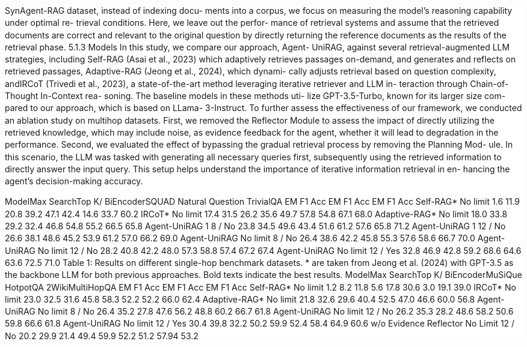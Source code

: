 SynAgent-RAG dataset, instead of indexing docu-
ments into a corpus, we focus on measuring the
model’s reasoning capability under optimal re-
trieval conditions. Here, we leave out the perfor-
mance of retrieval systems and assume that the
retrieved documents are correct and relevant to the
original question by directly returning the reference
documents as the results of the retrieval phase.
5.1.3 Models
In this study, we compare our approach, Agent-
UniRAG, against several retrieval-augmented LLM
strategies, including Self-RAG (Asai et al., 2023)
which adaptively retrieves passages on-demand,
and generates and reflects on retrieved passages,
Adaptive-RAG (Jeong et al., 2024), which dynami-
cally adjusts retrieval based on question complexity,
andIRCoT (Trivedi et al., 2023), a state-of-the-art
method leveraging iterative retriever and LLM in-
teraction through Chain-of-Thought In-Context rea-
soning. The baseline models in these methods uti-
lize GPT-3.5-Turbo, known for its larger size com-
pared to our approach, which is based on LLama-
3-Instruct. To further assess the effectiveness of
our framework, we conducted an ablation study on
multihop datasets. First, we removed the Reflector
Module to assess the impact of directly utilizing
the retrieved knowledge, which may include noise,
as evidence feedback for the agent, whether it will
lead to degradation in the performance. Second,
we evaluated the effect of bypassing the gradual
retrieval process by removing the Planning Mod-
ule. In this scenario, the LLM was tasked with
generating all necessary queries first, subsequently
using the retrieved information to directly answer
the input query. This setup helps understand the
importance of iterative information retrieval in en-
hancing the agent’s decision-making accuracy.

ModelMax
SearchTop K/
BiEncoderSQUAD Natural Question TrivialQA
EM F1 Acc EM F1 Acc EM F1 Acc
Self-RAG* No limit 1.6 11.9 20.8 39.2 47.1 42.4 14.6 33.7 60.2
IRCoT* No limit 17.4 31.5 26.2 35.6 49.7 57.8 54.8 67.1 68.0
Adaptive-RAG* No limit 18.0 33.8 29.2 32.4 46.8 54.8 55.2 66.5 65.8
Agent-UniRAG 1 8 / No 23.8 34.5 49.6 43.4 51.6 61.2 57.6 65.8 71.2
Agent-UniRAG 1 12 / No 26.6 38.1 48.6 45.2 53.9 61.2 57.0 66.2 69.0
Agent-UniRAG No limit 8 / No 26.4 38.6 42.2 45.8 55.3 57.6 58.6 66.7 70.0
Agent-UniRAG No limit 12 / No 28.2 40.8 42.2 48.0 57.3 58.8 57.4 67.2 67.4
Agent-UniRAG No limit 12 / Yes 32.8 46.9 42.8 59.2 68.6 64.6 63.6 72.5 71.0
Table 1: Results on different single-hop benchmark datasets. * are taken from Jeong et al. (2024) with GPT-3.5 as
the backbone LLM for both previous approaches. Bold texts indicate the best results.
ModelMax
SearchTop K/
BiEncoderMuSiQue HotpotQA 2WikiMultiHopQA
EM F1 Acc EM F1 Acc EM F1 Acc
Self-RAG* No limit 1.2 8.2 11.8 5.6 17.8 30.6 3.0 19.1 39.0
IRCoT* No limit 23.0 32.5 31.6 45.8 58.3 52.2 52.2 66.0 62.4
Adaptive-RAG* No limit 21.8 32.6 29.6 40.4 52.5 47.0 46.6 60.0 56.8
Agent-UniRAG No limit 8 / No 26.4 35.2 27.8 47.6 56.2 48.8 60.2 66.7 61.8
Agent-UniRAG No limit 12 / No 26.2 35.3 28.2 48.6 58.2 50.6 59.8 66.6 61.8
Agent-UniRAG No limit 12 / Yes 30.4 39.8 32.2 50.2 59.9 52.4 58.4 64.9 60.6
w/o Evidence Reflector No Limit 12 / No 20.2 29.9 21.4 49.4 59.9 52.2 51.2 57.94 53.2